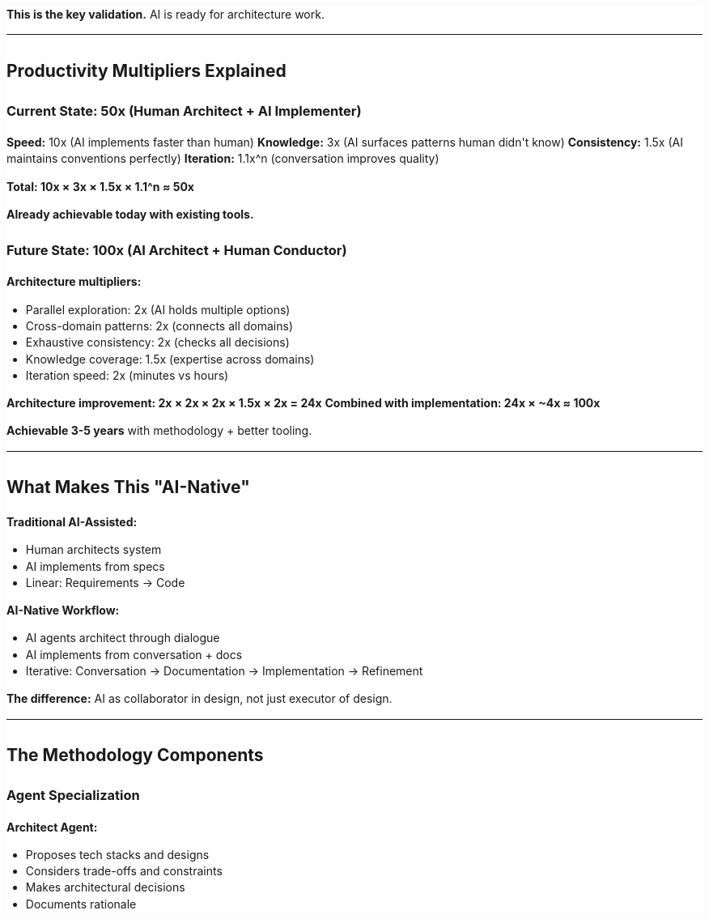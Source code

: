 **This is the key validation.** AI is ready for architecture work.

---

## Productivity Multipliers Explained

### Current State: 50x (Human Architect + AI Implementer)

**Speed:** 10x (AI implements faster than human)
**Knowledge:** 3x (AI surfaces patterns human didn't know)
**Consistency:** 1.5x (AI maintains conventions perfectly)
**Iteration:** 1.1x^n (conversation improves quality)

**Total: 10x × 3x × 1.5x × 1.1^n ≈ 50x**

**Already achievable today with existing tools.**

### Future State: 100x (AI Architect + Human Conductor)

**Architecture multipliers:**
- Parallel exploration: 2x (AI holds multiple options)
- Cross-domain patterns: 2x (connects all domains)
- Exhaustive consistency: 2x (checks all decisions)
- Knowledge coverage: 1.5x (expertise across domains)
- Iteration speed: 2x (minutes vs hours)

**Architecture improvement: 2x × 2x × 2x × 1.5x × 2x = 24x**
**Combined with implementation: 24x × ~4x ≈ 100x**

**Achievable 3-5 years** with methodology + better tooling.

---

## What Makes This "AI-Native"

**Traditional AI-Assisted:**
- Human architects system
- AI implements from specs
- Linear: Requirements → Code

**AI-Native Workflow:**
- AI agents architect through dialogue
- AI implements from conversation + docs
- Iterative: Conversation → Documentation → Implementation → Refinement

**The difference:** AI as collaborator in design, not just executor of design.

---

## The Methodology Components

### Agent Specialization

**Architect Agent:**
- Proposes tech stacks and designs
- Considers trade-offs and constraints
- Makes architectural decisions
- Documents rationale
